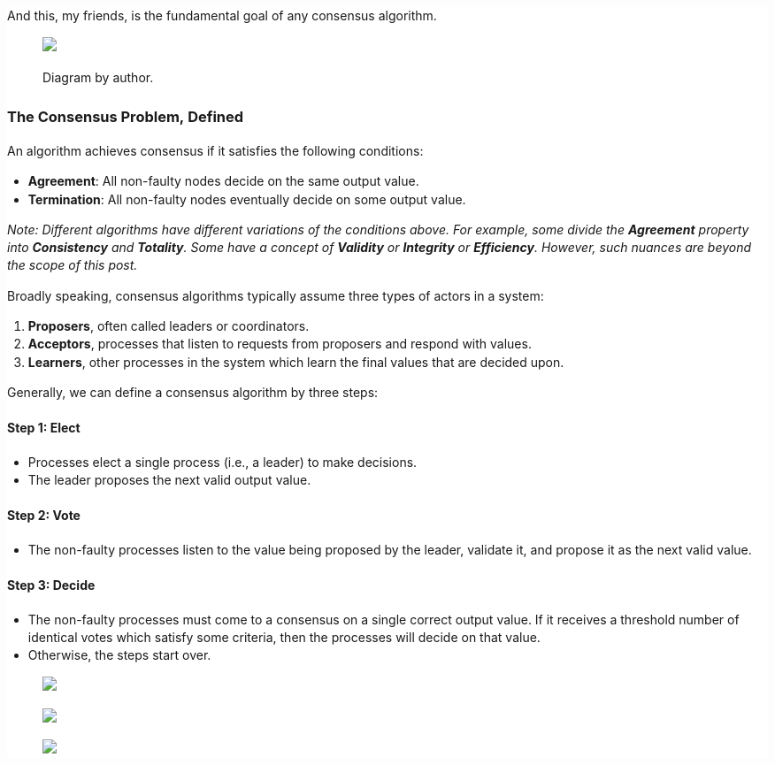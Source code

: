 And this, my friends, is the fundamental goal of any consensus algorithm.

<figure>

![](/media/lets-take-a-crack-at-understanding-distributed-consensus-5.png)

<figcaption>Diagram by author.</figcaption></figure>

### The Consensus Problem, Defined

An algorithm achieves consensus if it satisfies the following conditions:

*   **Agreement**: All non-faulty nodes decide on the same output value.
*   **Termination**: All non-faulty nodes eventually decide on some output value.

_Note: Different algorithms have different variations of the conditions above. For example, some divide the_ **_Agreement_** _property into_ **_Consistency_** _and_ **_Totality_**_. Some have a concept of_ **_Validity_** _or_ **_Integrity_** _or_ **_Efficiency_**_. However, such nuances are beyond the scope of this post._

Broadly speaking, consensus algorithms typically assume three types of actors in a system:

1.  **Proposers**, often called leaders or coordinators.
2.  **Acceptors**, processes that listen to requests from proposers and respond with values.
3.  **Learners**, other processes in the system which learn the final values that are decided upon.

Generally, we can define a consensus algorithm by three steps:

#### **Step 1: Elect**

*   Processes elect a single process (i.e., a leader) to make decisions.
*   The leader proposes the next valid output value.

#### **Step 2: Vote**

*   The non-faulty processes listen to the value being proposed by the leader, validate it, and propose it as the next valid value.

#### **Step 3: Decide**

*   The non-faulty processes must come to a consensus on a single correct output value. If it receives a threshold number of identical votes which satisfy some criteria, then the processes will decide on that value.
*   Otherwise, the steps start over.

<figure>

![](/media/lets-take-a-crack-at-understanding-distributed-consensus-6.png)

</figure><figure>

![](/media/lets-take-a-crack-at-understanding-distributed-consensus-7.png)

</figure><figure>

![](/media/lets-take-a-crack-at-understanding-distributed-consensus-8.png)
